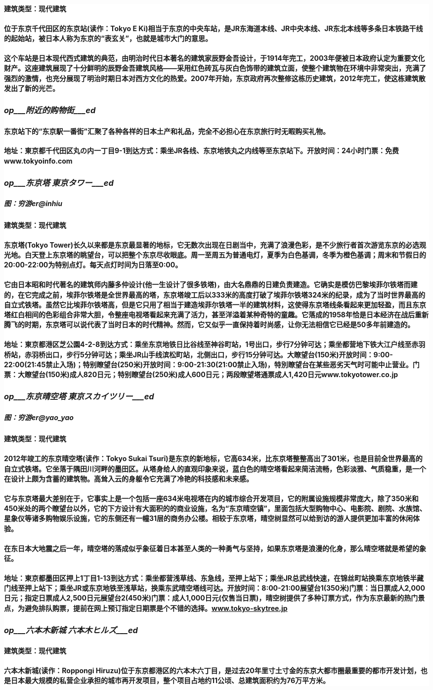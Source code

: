 #### 建筑类型：现代建筑
#### 位于东京千代田区的东京站(读作：Tokyo E Ki)相当于东京的中央车站，是JR东海道本线、JR中央本线、JR东北本线等多条日本铁路干线的起始站，被日本人称为东京的“表玄关”，也就是城市大门的意思。
#### 这个车站是日本现代西式建筑的典范，由明治时代日本著名的建筑家辰野金吾设计，于1914年完工，2003年便被日本政府认定为重要文化财产。这座建筑展现了十分鲜明的辰野金吾建筑风格——采用红色砖瓦与灰白色饰带的建筑立面，使整个建筑物在环境中非常突出，充满了强烈的激情，也充分展现了明治时期日本对西方文化的热爱。2007年开始，东京政府再次整修这栋历史建筑，2012年完工，使这栋建筑散发出了新的光芒。
### ___op___附近的购物街___ed___
#### 东京站下的“东京駅一番街”汇聚了各种各样的日本土产和礼品，完全不必担心在东京旅行时无暇购买礼物。
#### 地址：東京都千代田区丸の内一丁目9-1到达方式：乘坐JR各线、东京地铁丸之内线等至东京站下。开放时间：24小时门票：免费www.tokyoinfo.com
### ___op___东京塔 東京タワー___ed___
##### 图：穷游er@inhiu
#### 建筑类型：现代建筑
#### 东京塔(Tokyo Tower)长久以来都是东京最显著的地标，它无数次出现在日剧当中，充满了浪漫色彩，是不少旅行者首次游览东京的必选观光地。白天登上东京塔的眺望台，可以把整个东京尽收眼底。周一至周五为普通电灯，夏季为白色基调，冬季为橙色基调；周末和节假日的20:00-22:00为特别点灯。每天点灯时间为日落至0:00。
#### 它由日本昭和时代著名的建筑师内藤多仲设计(他一生设计了很多铁塔)，由大名鼎鼎的日建负责建造。它确实是模仿巴黎埃菲尔铁塔而建的，在它完成之前，埃菲尔铁塔是全世界最高的塔，东京塔竣工后以333米的高度打破了埃菲尔铁塔324米的纪录，成为了当时世界最高的自立式铁塔。虽然它比埃菲尔铁塔高，但是它只用了相当于建造埃菲尔铁塔一半的建筑材料，这使得东京塔线条看起来更加轻盈，而且东京塔红白相间的色彩组合非常大胆，令整座电视塔看起来充满了活力，甚至洋溢着某种奇特的童趣。它落成的1958年恰是日本经济在战后重新腾飞的时期，东京塔可以说代表了当时日本的时代精神。然而，它又似乎一直保持着时尚感，让你无法相信它已经是50多年前建造的。
#### 地址：東京都港区芝公園4-2-8到达方式：乘坐东京地铁日比谷线至神谷町站，1号出口，步行7分钟可达；乘坐都营地下铁大江户线至赤羽桥站，赤羽桥出口，步行5分钟可达；乘坐JR山手线滨松町站，北侧出口，步行15分钟可达。大瞭望台(150米)开放时间：9:00-22:00(21:45禁止入场)；特别瞭望台(250米)开放时间：9:00-21:30(21:00禁止入场)，特別瞭望台在某些恶劣天气时可能中止营业。门票：大瞭望台(150米)成人820日元；特别瞭望台(250米)成人600日元；两段瞭望塔通票成人1,420日元www.tokyotower.co.jp
### ___op___东京晴空塔 東京スカイツリー___ed___
##### 图：穷游er@yao_yao
#### 建筑类型：现代建筑
#### 2012年竣工的东京晴空塔(读作：Tokyo Sukai Tsurī)是东京的新地标，它高634米，比东京塔整整高出了301米，也是目前全世界最高的自立式铁塔。它坐落于隅田川河畔的墨田区。从塔身给人的直观印象来说，蓝白色的晴空塔看起来简洁流畅，色彩淡雅、气质稳重，是一个在设计上颇为含蓄的建筑物。高耸入云的身躯令它充满了冷艳的科技感和未来感。
#### 它与东京塔最大差别在于，它事实上是一个包括一座634米电视塔在内的城市综合开发项目，它的附属设施规模非常庞大，除了350米和450米处的两个瞭望台以外，它的下方设计有大面积的的商业设施，名为“东京晴空镇”，里面包括大型购物中心、电影院、剧院、水族馆、星象仪等诸多购物娱乐设施，它的东侧还有一幢31层的商务办公楼。相较于东京塔，晴空树显然可以给到访的游人提供更加丰富的休闲体验。
#### 在东日本大地震之后一年，晴空塔的落成似乎象征着日本甚至人类的一种勇气与坚持，如果东京塔是浪漫的化身，那么晴空塔就是希望的象征。
#### 地址：東京都墨田区押上1丁目1-13到达方式：乘坐都营浅草线、东急线，至押上站下；乘坐JR总武线快速，在锦丝町站换乘东京地铁半藏门线至押上站下；乘坐JR或东京地铁至浅草站，换乘东武晴空塔线可达。开放时间：8:00-21:00展望台1(350米)门票：当日票成人2,000日元；指定日票成人2,500日元展望台2(450米)门票：成人1,000日元(仅售当日票)，晴空树提供了多种订票方式，作为东京最新的热门景点，为避免排队购票，提前在网上预订指定日期票是个不错的选择。www.tokyo-skytree.jp
### ___op___六本木新城 六本木ヒルズ___ed___
#### 建筑类型：现代建筑
#### 六本木新城(读作：Roppongi Hiruzu)位于东京都港区的六本木六丁目，是过去20年里寸土寸金的东京大都市圈最重要的都市开发计划，也是日本最大规模的私营企业承担的城市再开发项目，整个项目占地约11公顷、总建筑面积约为76万平方米。